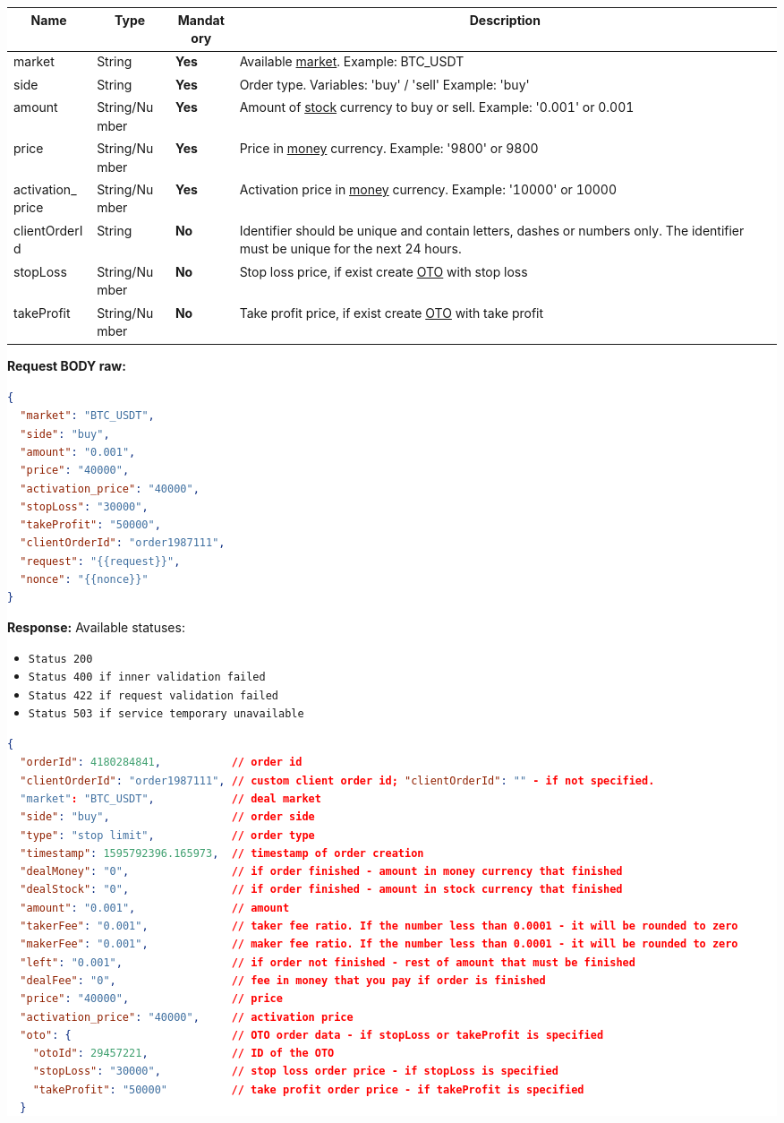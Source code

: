 | Name             | Type          | Mandatory | Description                                                                                                                   |
|------------------| ------------- | --------- | ----------------------------------------------------------------------------------------------------------------------------- |
| market           | String        | **Yes**   | Available [market](./../glossary.md#market). Example: BTC_USDT                                                                |
| side             | String        | **Yes**   | Order type. Variables: 'buy' / 'sell' Example: 'buy'                                                                          |
| amount           | String/Number | **Yes**   | Amount of [stock](./../glossary.md#stock) currency to buy or sell. Example: '0.001' or 0.001                                  |
| price            | String/Number | **Yes**   | Price in [money](./../glossary.md#money) currency. Example: '9800' or 9800                                                    |
| activation_price | String/Number | **Yes**   | Activation price in [money](./../glossary.md#money) currency. Example: '10000' or 10000                                       |
| clientOrderId    | String        | **No**    | Identifier should be unique and contain letters, dashes or numbers only. The identifier must be unique for the next 24 hours. |
| stopLoss         | String/Number | **No**    | Stop loss price, if exist create [OTO](./../glossary.md#OTO) with stop loss                                                                                                                                                                        |
| takeProfit       | String/Number | **No**    | Take profit price, if exist create [OTO](./../glossary.md#OTO) with take profit                                                                                                                                                                    |

**Request BODY raw:**

```json
{
  "market": "BTC_USDT",
  "side": "buy",
  "amount": "0.001",
  "price": "40000",
  "activation_price": "40000",
  "stopLoss": "30000",
  "takeProfit": "50000",
  "clientOrderId": "order1987111",
  "request": "{{request}}",
  "nonce": "{{nonce}}"
}
```

**Response:**
Available statuses:

- `Status 200`
- `Status 400 if inner validation failed`
- `Status 422 if request validation failed`
- `Status 503 if service temporary unavailable`

```json
{
  "orderId": 4180284841,           // order id
  "clientOrderId": "order1987111", // custom client order id; "clientOrderId": "" - if not specified.
  "market": "BTC_USDT",            // deal market
  "side": "buy",                   // order side
  "type": "stop limit",            // order type
  "timestamp": 1595792396.165973,  // timestamp of order creation
  "dealMoney": "0",                // if order finished - amount in money currency that finished
  "dealStock": "0",                // if order finished - amount in stock currency that finished
  "amount": "0.001",               // amount
  "takerFee": "0.001",             // taker fee ratio. If the number less than 0.0001 - it will be rounded to zero
  "makerFee": "0.001",             // maker fee ratio. If the number less than 0.0001 - it will be rounded to zero
  "left": "0.001",                 // if order not finished - rest of amount that must be finished
  "dealFee": "0",                  // fee in money that you pay if order is finished
  "price": "40000",                // price
  "activation_price": "40000",     // activation price
  "oto": {                         // OTO order data - if stopLoss or takeProfit is specified
    "otoId": 29457221,             // ID of the OTO
    "stopLoss": "30000",           // stop loss order price - if stopLoss is specified
    "takeProfit": "50000"          // take profit order price - if takeProfit is specified
  }
```